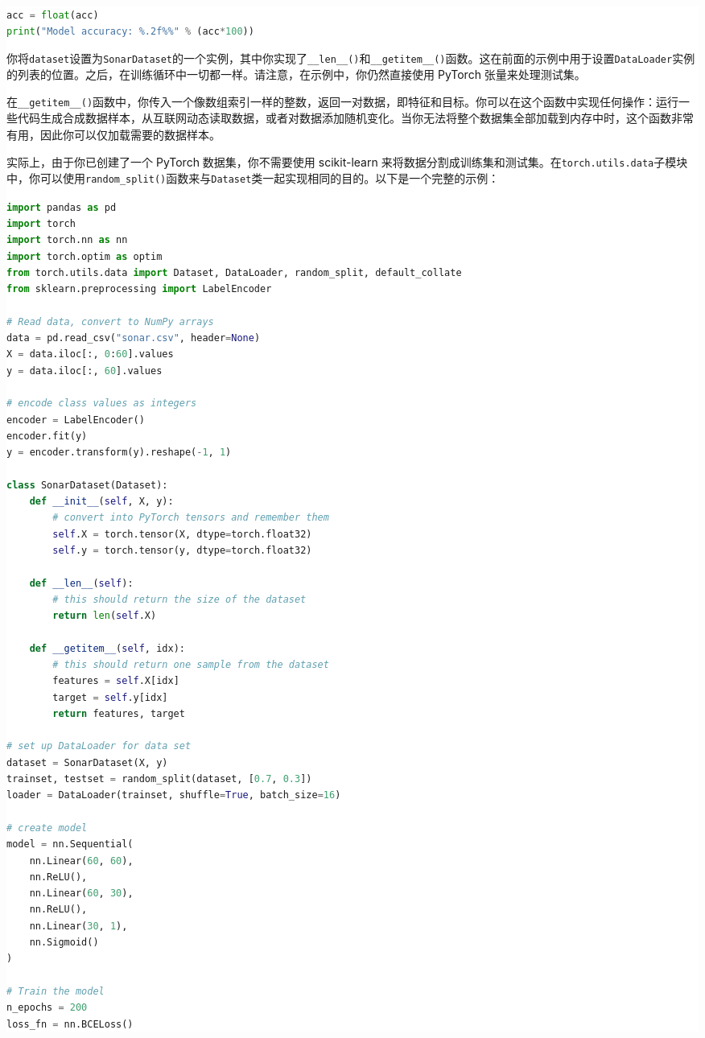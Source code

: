 ```py
acc = float(acc)
print("Model accuracy: %.2f%%" % (acc*100))
```

你将`dataset`设置为`SonarDataset`的一个实例，其中你实现了`__len__()`和`__getitem__()`函数。这在前面的示例中用于设置`DataLoader`实例的列表的位置。之后，在训练循环中一切都一样。请注意，在示例中，你仍然直接使用 PyTorch 张量来处理测试集。

在`__getitem__()`函数中，你传入一个像数组索引一样的整数，返回一对数据，即特征和目标。你可以在这个函数中实现任何操作：运行一些代码生成合成数据样本，从互联网动态读取数据，或者对数据添加随机变化。当你无法将整个数据集全部加载到内存中时，这个函数非常有用，因此你可以仅加载需要的数据样本。

实际上，由于你已创建了一个 PyTorch 数据集，你不需要使用 scikit-learn 来将数据分割成训练集和测试集。在`torch.utils.data`子模块中，你可以使用`random_split()`函数来与`Dataset`类一起实现相同的目的。以下是一个完整的示例：

```py
import pandas as pd
import torch
import torch.nn as nn
import torch.optim as optim
from torch.utils.data import Dataset, DataLoader, random_split, default_collate
from sklearn.preprocessing import LabelEncoder

# Read data, convert to NumPy arrays
data = pd.read_csv("sonar.csv", header=None)
X = data.iloc[:, 0:60].values
y = data.iloc[:, 60].values

# encode class values as integers
encoder = LabelEncoder()
encoder.fit(y)
y = encoder.transform(y).reshape(-1, 1)

class SonarDataset(Dataset):
    def __init__(self, X, y):
        # convert into PyTorch tensors and remember them
        self.X = torch.tensor(X, dtype=torch.float32)
        self.y = torch.tensor(y, dtype=torch.float32)

    def __len__(self):
        # this should return the size of the dataset
        return len(self.X)

    def __getitem__(self, idx):
        # this should return one sample from the dataset
        features = self.X[idx]
        target = self.y[idx]
        return features, target

# set up DataLoader for data set
dataset = SonarDataset(X, y)
trainset, testset = random_split(dataset, [0.7, 0.3])
loader = DataLoader(trainset, shuffle=True, batch_size=16)

# create model
model = nn.Sequential(
    nn.Linear(60, 60),
    nn.ReLU(),
    nn.Linear(60, 30),
    nn.ReLU(),
    nn.Linear(30, 1),
    nn.Sigmoid()
)

# Train the model
n_epochs = 200
loss_fn = nn.BCELoss()
```